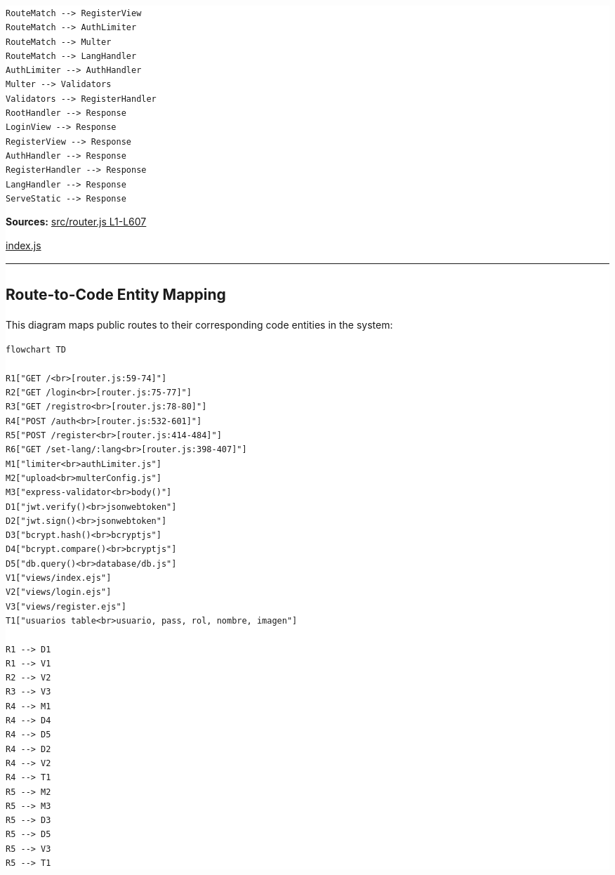 ```mermaid
RouteMatch --> RegisterView
RouteMatch --> AuthLimiter
RouteMatch --> Multer
RouteMatch --> LangHandler
AuthLimiter --> AuthHandler
Multer --> Validators
Validators --> RegisterHandler
RootHandler --> Response
LoginView --> Response
RegisterView --> Response
AuthHandler --> Response
RegisterHandler --> Response
LangHandler --> Response
ServeStatic --> Response
```

**Sources:** [src/router.js L1-L607](https://github.com/moichuelo/registro/blob/544abbcc/src/router.js#L1-L607)

 [index.js](https://github.com/moichuelo/registro/blob/544abbcc/index.js)

---

## Route-to-Code Entity Mapping

This diagram maps public routes to their corresponding code entities in the system:

```mermaid
flowchart TD

R1["GET /<br>[router.js:59-74]"]
R2["GET /login<br>[router.js:75-77]"]
R3["GET /registro<br>[router.js:78-80]"]
R4["POST /auth<br>[router.js:532-601]"]
R5["POST /register<br>[router.js:414-484]"]
R6["GET /set-lang/:lang<br>[router.js:398-407]"]
M1["limiter<br>authLimiter.js"]
M2["upload<br>multerConfig.js"]
M3["express-validator<br>body()"]
D1["jwt.verify()<br>jsonwebtoken"]
D2["jwt.sign()<br>jsonwebtoken"]
D3["bcrypt.hash()<br>bcryptjs"]
D4["bcrypt.compare()<br>bcryptjs"]
D5["db.query()<br>database/db.js"]
V1["views/index.ejs"]
V2["views/login.ejs"]
V3["views/register.ejs"]
T1["usuarios table<br>usuario, pass, rol, nombre, imagen"]

R1 --> D1
R1 --> V1
R2 --> V2
R3 --> V3
R4 --> M1
R4 --> D4
R4 --> D5
R4 --> D2
R4 --> V2
R4 --> T1
R5 --> M2
R5 --> M3
R5 --> D3
R5 --> D5
R5 --> V3
R5 --> T1
```